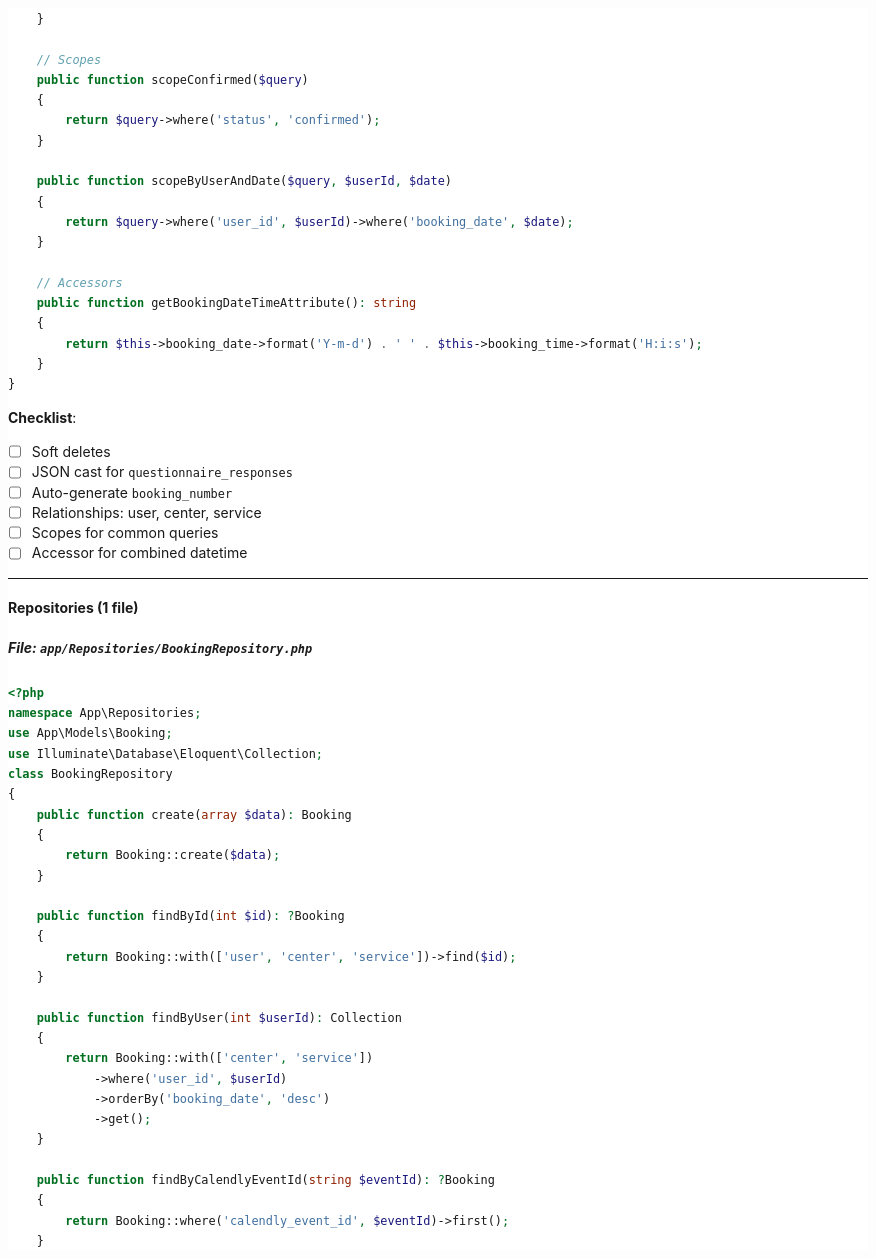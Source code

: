```php
    }

    // Scopes
    public function scopeConfirmed($query)
    {
        return $query->where('status', 'confirmed');
    }

    public function scopeByUserAndDate($query, $userId, $date)
    {
        return $query->where('user_id', $userId)->where('booking_date', $date);
    }

    // Accessors
    public function getBookingDateTimeAttribute(): string
    {
        return $this->booking_date->format('Y-m-d') . ' ' . $this->booking_time->format('H:i:s');
    }
}
```

**Checklist**:  
- [ ] Soft deletes  
- [ ] JSON cast for `questionnaire_responses`  
- [ ] Auto-generate `booking_number`  
- [ ] Relationships: user, center, service  
- [ ] Scopes for common queries  
- [ ] Accessor for combined datetime  

---

#### **Repositories (1 file)**

##### **File**: `app/Repositories/BookingRepository.php`

```php
<?php
namespace App\Repositories;
use App\Models\Booking;
use Illuminate\Database\Eloquent\Collection;
class BookingRepository
{
    public function create(array $data): Booking
    {
        return Booking::create($data);
    }

    public function findById(int $id): ?Booking
    {
        return Booking::with(['user', 'center', 'service'])->find($id);
    }

    public function findByUser(int $userId): Collection
    {
        return Booking::with(['center', 'service'])
            ->where('user_id', $userId)
            ->orderBy('booking_date', 'desc')
            ->get();
    }

    public function findByCalendlyEventId(string $eventId): ?Booking
    {
        return Booking::where('calendly_event_id', $eventId)->first();
    }
```
